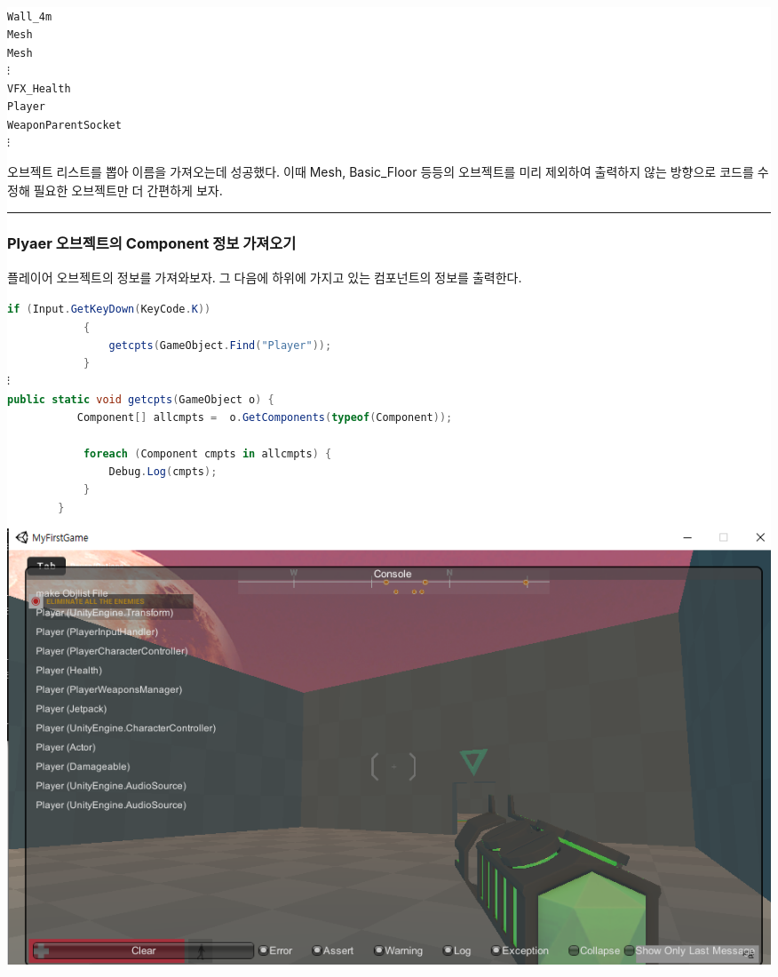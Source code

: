 ```csharp
Wall_4m
Mesh
Mesh
⁝
VFX_Health
Player
WeaponParentSocket
⁝
```

오브젝트 리스트를 뽑아 이름을 가져오는데 성공했다. 이때 Mesh, Basic_Floor 등등의 오브젝트를 미리 제외하여 출력하지 않는 방향으로 코드를 수정해 필요한 오브젝트만 더 간편하게 보자.

---

### Plyaer 오브젝트의 Component 정보 가져오기

플레이어 오브젝트의 정보를 가져와보자. 그 다음에 하위에 가지고 있는 컴포넌트의 정보를 출력한다. 

```csharp
if (Input.GetKeyDown(KeyCode.K))
            {
                getcpts(GameObject.Find("Player"));
            }
⁝
public static void getcpts(GameObject o) {
           Component[] allcmpts =  o.GetComponents(typeof(Component));

            foreach (Component cmpts in allcmpts) {
                Debug.Log(cmpts);
            }
        }
```

![img/Untitled%203.png](img/Untitled%203.png)
